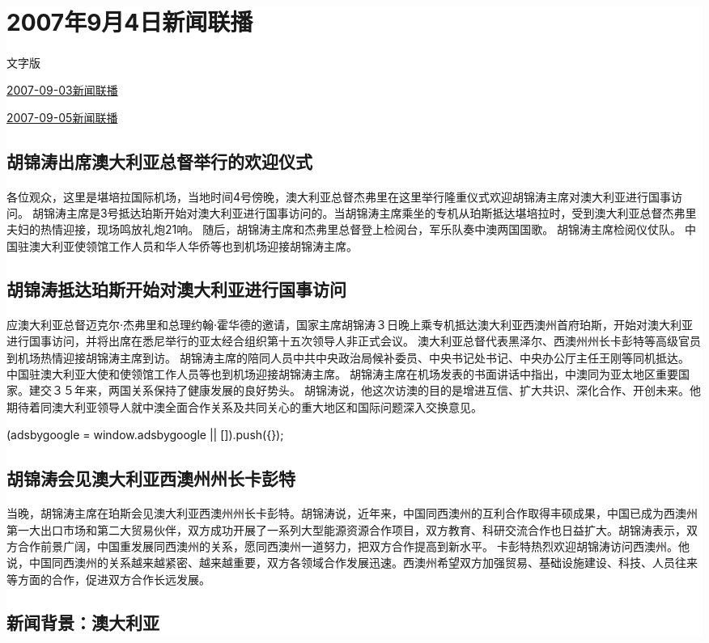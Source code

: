 







# 2007年9月4日新闻联播
 文字版








[2007-09-03新闻联播](/xinwenlianbo/20070903)


[2007-09-05新闻联播](/xinwenlianbo/20070905)





## 胡锦涛出席澳大利亚总督举行的欢迎仪式


各位观众，这里是堪培拉国际机场，当地时间4号傍晚，澳大利亚总督杰弗里在这里举行隆重仪式欢迎胡锦涛主席对澳大利亚进行国事访问。
胡锦涛主席是3号抵达珀斯开始对澳大利亚进行国事访问的。当胡锦涛主席乘坐的专机从珀斯抵达堪培拉时，受到澳大利亚总督杰弗里夫妇的热情迎接，现场鸣放礼炮21响。
随后，胡锦涛主席和杰弗里总督登上检阅台，军乐队奏中澳两国国歌。
胡锦涛主席检阅仪仗队。
中国驻澳大利亚使领馆工作人员和华人华侨等也到机场迎接胡锦涛主席。


## 胡锦涛抵达珀斯开始对澳大利亚进行国事访问


应澳大利亚总督迈克尔·杰弗里和总理约翰·霍华德的邀请，国家主席胡锦涛３日晚上乘专机抵达澳大利亚西澳州首府珀斯，开始对澳大利亚进行国事访问，并将出席在悉尼举行的亚太经合组织第十五次领导人非正式会议。
澳大利亚总督代表黑泽尔、西澳州州长卡彭特等高级官员到机场热情迎接胡锦涛主席到访。
胡锦涛主席的陪同人员中共中央政治局候补委员、中央书记处书记、中央办公厅主任王刚等同机抵达。
中国驻澳大利亚大使和使领馆工作人员等也到机场迎接胡锦涛主席。
胡锦涛主席在机场发表的书面讲话中指出，中澳同为亚太地区重要国家。建交３５年来，两国关系保持了健康发展的良好势头。
胡锦涛说，他这次访澳的目的是增进互信、扩大共识、深化合作、开创未来。他期待着同澳大利亚领导人就中澳全面合作关系及共同关心的重大地区和国际问题深入交换意见。





 (adsbygoogle = window.adsbygoogle || []).push({});

 
## 胡锦涛会见澳大利亚西澳州州长卡彭特


当晚，胡锦涛主席在珀斯会见澳大利亚西澳州州长卡彭特。胡锦涛说，近年来，中国同西澳州的互利合作取得丰硕成果，中国已成为西澳州第一大出口市场和第二大贸易伙伴，双方成功开展了一系列大型能源资源合作项目，双方教育、科研交流合作也日益扩大。胡锦涛表示，双方合作前景广阔，中国重发展同西澳州的关系，愿同西澳州一道努力，把双方合作提高到新水平。
卡彭特热烈欢迎胡锦涛访问西澳州。他说，中国同西澳州的关系越来越紧密、越来越重要，双方各领域合作发展迅速。西澳州希望双方加强贸易、基础设施建设、科技、人员往来等方面的合作，促进双方合作长远发展。


## 新闻背景：澳大利亚
